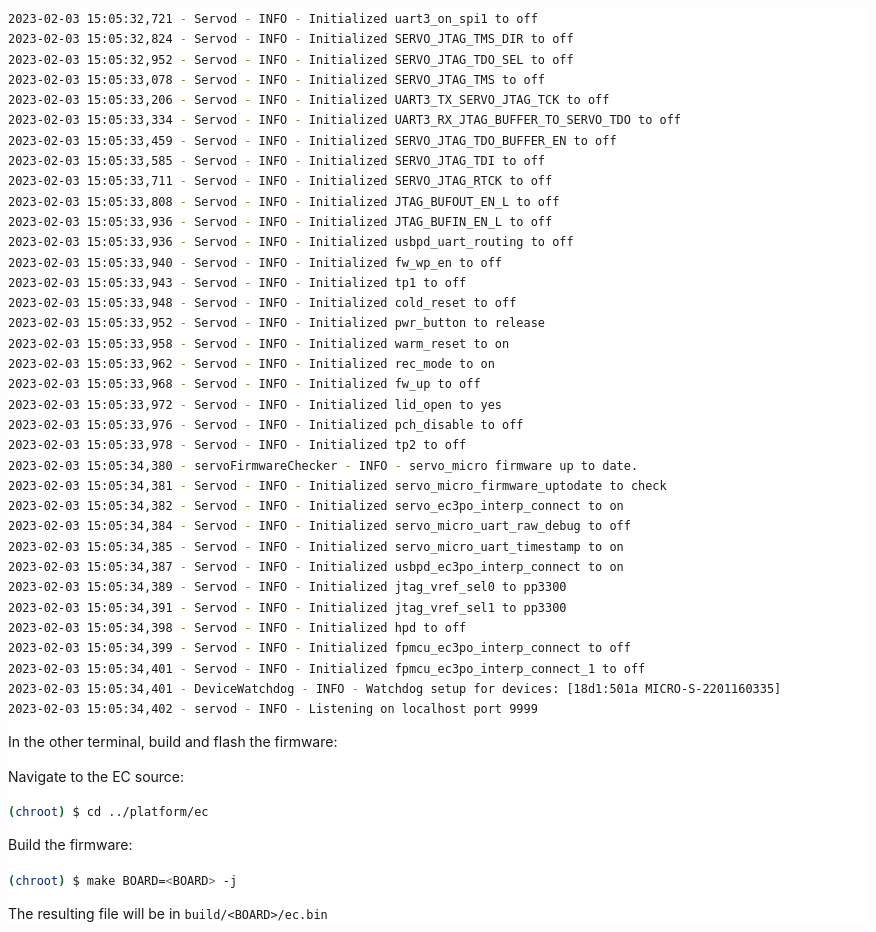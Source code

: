 ```bash
2023-02-03 15:05:32,721 - Servod - INFO - Initialized uart3_on_spi1 to off
2023-02-03 15:05:32,824 - Servod - INFO - Initialized SERVO_JTAG_TMS_DIR to off
2023-02-03 15:05:32,952 - Servod - INFO - Initialized SERVO_JTAG_TDO_SEL to off
2023-02-03 15:05:33,078 - Servod - INFO - Initialized SERVO_JTAG_TMS to off
2023-02-03 15:05:33,206 - Servod - INFO - Initialized UART3_TX_SERVO_JTAG_TCK to off
2023-02-03 15:05:33,334 - Servod - INFO - Initialized UART3_RX_JTAG_BUFFER_TO_SERVO_TDO to off
2023-02-03 15:05:33,459 - Servod - INFO - Initialized SERVO_JTAG_TDO_BUFFER_EN to off
2023-02-03 15:05:33,585 - Servod - INFO - Initialized SERVO_JTAG_TDI to off
2023-02-03 15:05:33,711 - Servod - INFO - Initialized SERVO_JTAG_RTCK to off
2023-02-03 15:05:33,808 - Servod - INFO - Initialized JTAG_BUFOUT_EN_L to off
2023-02-03 15:05:33,936 - Servod - INFO - Initialized JTAG_BUFIN_EN_L to off
2023-02-03 15:05:33,936 - Servod - INFO - Initialized usbpd_uart_routing to off
2023-02-03 15:05:33,940 - Servod - INFO - Initialized fw_wp_en to off
2023-02-03 15:05:33,943 - Servod - INFO - Initialized tp1 to off
2023-02-03 15:05:33,948 - Servod - INFO - Initialized cold_reset to off
2023-02-03 15:05:33,952 - Servod - INFO - Initialized pwr_button to release
2023-02-03 15:05:33,958 - Servod - INFO - Initialized warm_reset to on
2023-02-03 15:05:33,962 - Servod - INFO - Initialized rec_mode to on
2023-02-03 15:05:33,968 - Servod - INFO - Initialized fw_up to off
2023-02-03 15:05:33,972 - Servod - INFO - Initialized lid_open to yes
2023-02-03 15:05:33,976 - Servod - INFO - Initialized pch_disable to off
2023-02-03 15:05:33,978 - Servod - INFO - Initialized tp2 to off
2023-02-03 15:05:34,380 - servoFirmwareChecker - INFO - servo_micro firmware up to date.
2023-02-03 15:05:34,381 - Servod - INFO - Initialized servo_micro_firmware_uptodate to check
2023-02-03 15:05:34,382 - Servod - INFO - Initialized servo_ec3po_interp_connect to on
2023-02-03 15:05:34,384 - Servod - INFO - Initialized servo_micro_uart_raw_debug to off
2023-02-03 15:05:34,385 - Servod - INFO - Initialized servo_micro_uart_timestamp to on
2023-02-03 15:05:34,387 - Servod - INFO - Initialized usbpd_ec3po_interp_connect to on
2023-02-03 15:05:34,389 - Servod - INFO - Initialized jtag_vref_sel0 to pp3300
2023-02-03 15:05:34,391 - Servod - INFO - Initialized jtag_vref_sel1 to pp3300
2023-02-03 15:05:34,398 - Servod - INFO - Initialized hpd to off
2023-02-03 15:05:34,399 - Servod - INFO - Initialized fpmcu_ec3po_interp_connect to off
2023-02-03 15:05:34,401 - Servod - INFO - Initialized fpmcu_ec3po_interp_connect_1 to off
2023-02-03 15:05:34,401 - DeviceWatchdog - INFO - Watchdog setup for devices: [18d1:501a MICRO-S-2201160335]
2023-02-03 15:05:34,402 - servod - INFO - Listening on localhost port 9999
```

In the other terminal, build and flash the firmware:

Navigate to the EC source:

```bash
(chroot) $ cd ../platform/ec
```

Build the firmware:

```bash
(chroot) $ make BOARD=<BOARD> -j
```

The resulting file will be in `build/<BOARD>/ec.bin`


[Partner Issue Tracker]: https://developers.google.com/issue-tracker/guides/partner-access
[Partner Domain]: https://developers.google.com/issue-tracker/guides/partner-domains
[set up email forwarding]: https://developers.google.com/issue-tracker/guides/partner-domains#email_forwarding
[notification settings]: https://developers.google.com/issue-tracker/guides/set-notification-preferences
[EC]: https://chromium.googlesource.com/chromiumos/platform/ec
[ectool_servo_spi]: https://chromium.googlesource.com/chromiumos/platform/ec/+/HEAD/util/comm-servo-spi.c#15
[servo]: https://chromium.googlesource.com/chromiumos/third_party/hdctools/+/HEAD/README.md
[developer mode]: https://chromium.googlesource.com/chromiumos/docs/+/HEAD/debug_buttons.md#firmware-keyboard-interface
[hardware write protection]: https://chromium.googlesource.com/chromiumos/platform/ec/+/HEAD/docs/write_protection.md
[have the prerequisites]: https://chromium.googlesource.com/chromiumos/docs/+/HEAD/developer_guide.md#Prerequisites
[get the source]: https://chromium.googlesource.com/chromiumos/docs/+/HEAD/developer_guide.md#get-the-source
[enter the `chroot`]: https://chromium.googlesource.com/chromiumos/docs/+/HEAD/developer_guide.md#building-chromium-os
[Chromium OS Contributing Guide]: https://chromium.googlesource.com/chromiumos/docs/+/HEAD/contributing.md
[Servo Micro Info]: https://chromium.googlesource.com/chromiumos/third_party/hdctools/+/HEAD/docs/servo_micro.md
[Set your editor]: https://chromium.googlesource.com/chromiumos/docs/+/HEAD/developer_guide.md#Set-your-editor
[Life of a patch]: https://source.android.com/setup/contribute/life-of-a-patch
[Git: Concepts and Workflow]: https://docs.google.com/presentation/d/1IQCRPHEIX-qKo7QFxsD3V62yhyGA9_5YsYXFOiBpgkk/
[Gerrit: Concepts and Workflow]: https://docs.google.com/presentation/d/1C73UgQdzZDw0gzpaEqIC6SPujZJhqamyqO1XOHjH-uk/
[Public Gerrit]: https://chromium-review.googlesource.com
[Power Measurement Documentation]: https://chromium.googlesource.com/chromiumos/third_party/hdctools/+/HEAD/docs/power_measurement.md
[Internal Gerrit]: https://chrome-internal-review.googlesource.com
[Gerrit Credentials Setup]: https://www.chromium.org/chromium-os/developer-guide/gerrit-guide
[Micro USB Cable]: https://www.monoprice.com/product?p_id=9762
[PNM]: https://en.wikipedia.org/wiki/Netpbm_format
[Git and Gerrit Intro for Chromium OS]: https://chromium.googlesource.com/chromiumos/docs/+/HEAD/git_and_gerrit_intro.md
[Installing Chromium]: https://chromium.googlesource.com/chromiumos/docs/+/HEAD/developer_guide.md#installing-chromium-os-on-your-device
[FPMCU documentation]: ./fingerprint.md
[Fingerprint Debugging]: ./fingerprint-debugging.md
[dragonclaw schematics]: ../schematics/dragonclaw
[Servo Micro]: ../images/servo_micro.jpg
[Servo Micro with Dragonclaw]: ../images/servomicro_dragonclaw.jpg
[Dragonclaw board]: ../images/dragonclaw_v0.3.jpg
[Dragonclaw servo fix diagram]: ../images/dragonclaw_servo_fix.jpg
[Icetower board]: ../images/icetower_v0.1.jpg
[Dragonclaw Rev 0.2 1.8V Rework]: https://github.com/coreboot/chrome-ec/blob/HEAD/docs/images/dragonclaw_rev_0.2_1.8v_load_switch_rework.pdf
[CQ Prototype Environment]: ../images/CQ_Prototype_Environment.jpg
[FPMCU devboard environment v2 with satlab]: ../images/FPMCU_devboard_environment_v2_with_Satlab.jpg